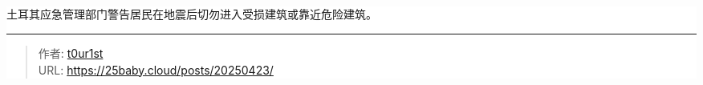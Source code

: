 土耳其应急管理部门警告居民在地震后切勿进入受损建筑或靠近危险建筑。

<iframe
    width="100%"
    height="450"
    src="https://content-static.cctvnews.cctv.com/snow-book/video.html?item_id=11713164468286254896&track_id=DFD48645-F9EE-4CA6-9808-3F63BEBD0DFB_769274190953"
></iframe>


---

> 作者: [t0ur1st](https://github.com/tyd2000)  
> URL: https://25baby.cloud/posts/20250423/  

